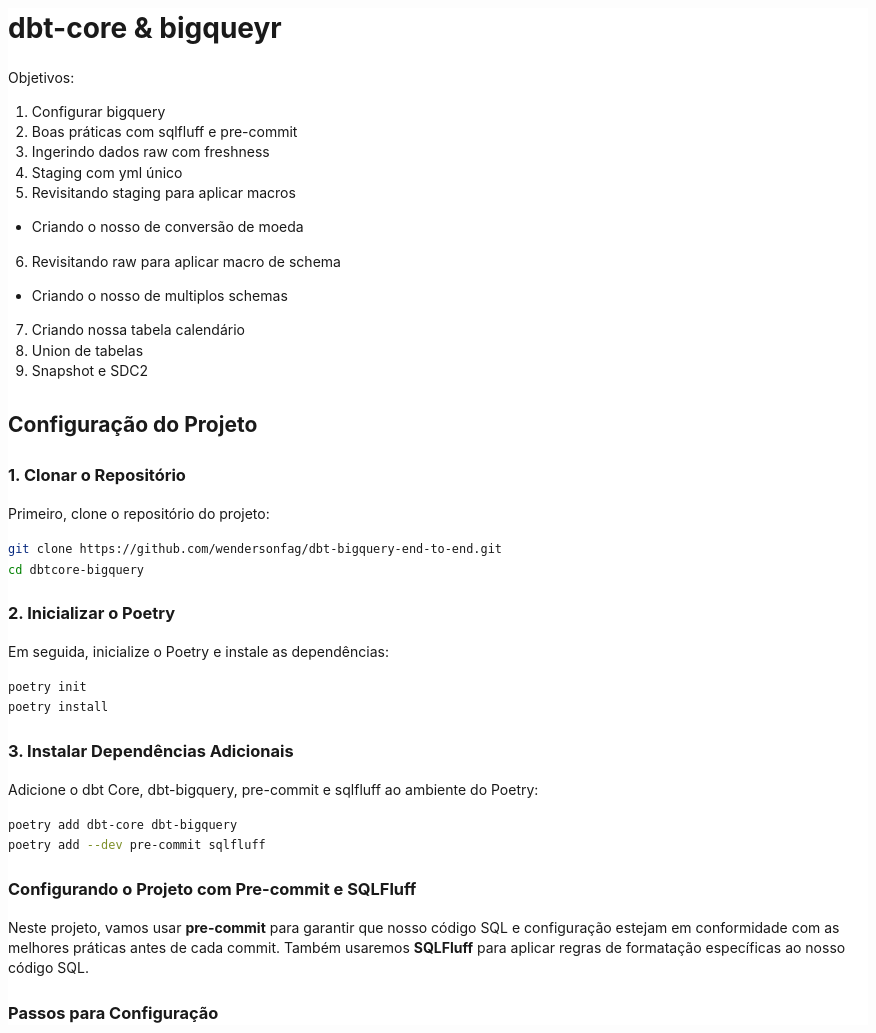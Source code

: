 # dbt-core & bigqueyr



Objetivos:

1) Configurar bigquery
2) Boas práticas com sqlfluff e pre-commit
3) Ingerindo dados raw com freshness
4) Staging com yml único
5) Revisitando staging para aplicar macros
- Criando o nosso de conversão de moeda
6) Revisitando raw para aplicar macro de schema
- Criando o nosso de multiplos schemas
7) Criando nossa tabela calendário
8) Union de tabelas
9) Snapshot e SDC2

## Configuração do Projeto

### 1. Clonar o Repositório

Primeiro, clone o repositório do projeto:

```bash
git clone https://github.com/wendersonfag/dbt-bigquery-end-to-end.git
cd dbtcore-bigquery
```

### 2. Inicializar o Poetry

Em seguida, inicialize o Poetry e instale as dependências:

```bash
poetry init
poetry install
```

### 3. Instalar Dependências Adicionais

Adicione o dbt Core, dbt-bigquery, pre-commit e sqlfluff ao ambiente do Poetry:

```bash
poetry add dbt-core dbt-bigquery
poetry add --dev pre-commit sqlfluff
```
### Configurando o Projeto com Pre-commit e SQLFluff

Neste projeto, vamos usar **pre-commit** para garantir que nosso código SQL e configuração estejam em conformidade com as melhores práticas antes de cada commit. Também usaremos **SQLFluff** para aplicar regras de formatação específicas ao nosso código SQL.

### Passos para Configuração
